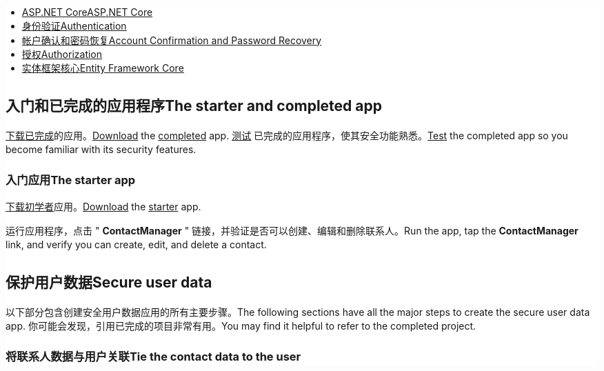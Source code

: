 * [<span data-ttu-id="d8bc9-346">ASP.NET Core</span><span class="sxs-lookup"><span data-stu-id="d8bc9-346">ASP.NET Core</span></span>](xref:tutorials/first-mvc-app/start-mvc)
* [<span data-ttu-id="d8bc9-347">身份验证</span><span class="sxs-lookup"><span data-stu-id="d8bc9-347">Authentication</span></span>](xref:security/authentication/identity)
* [<span data-ttu-id="d8bc9-348">帐户确认和密码恢复</span><span class="sxs-lookup"><span data-stu-id="d8bc9-348">Account Confirmation and Password Recovery</span></span>](xref:security/authentication/accconfirm)
* [<span data-ttu-id="d8bc9-349">授权</span><span class="sxs-lookup"><span data-stu-id="d8bc9-349">Authorization</span></span>](xref:security/authorization/introduction)
* [<span data-ttu-id="d8bc9-350">实体框架核心</span><span class="sxs-lookup"><span data-stu-id="d8bc9-350">Entity Framework Core</span></span>](xref:data/ef-mvc/intro)

## <a name="the-starter-and-completed-app"></a><span data-ttu-id="d8bc9-351">入门和已完成的应用程序</span><span class="sxs-lookup"><span data-stu-id="d8bc9-351">The starter and completed app</span></span>

<span data-ttu-id="d8bc9-352">[下载](xref:index#how-to-download-a-sample)[已完成](https://github.com/dotnet/AspNetCore.Docs/tree/master/aspnetcore/security/authorization/secure-data/samples)的应用。</span><span class="sxs-lookup"><span data-stu-id="d8bc9-352">[Download](xref:index#how-to-download-a-sample) the [completed](https://github.com/dotnet/AspNetCore.Docs/tree/master/aspnetcore/security/authorization/secure-data/samples) app.</span></span> <span data-ttu-id="d8bc9-353">[测试](#test-the-completed-app) 已完成的应用程序，使其安全功能熟悉。</span><span class="sxs-lookup"><span data-stu-id="d8bc9-353">[Test](#test-the-completed-app) the completed app so you become familiar with its security features.</span></span>

### <a name="the-starter-app"></a><span data-ttu-id="d8bc9-354">入门应用</span><span class="sxs-lookup"><span data-stu-id="d8bc9-354">The starter app</span></span>

<span data-ttu-id="d8bc9-355">[下载](xref:index#how-to-download-a-sample)[初学者](https://github.com/dotnet/AspNetCore.Docs/tree/master/aspnetcore/security/authorization/secure-data/samples/)应用。</span><span class="sxs-lookup"><span data-stu-id="d8bc9-355">[Download](xref:index#how-to-download-a-sample) the [starter](https://github.com/dotnet/AspNetCore.Docs/tree/master/aspnetcore/security/authorization/secure-data/samples/) app.</span></span>

<span data-ttu-id="d8bc9-356">运行应用程序，点击 " **ContactManager** " 链接，并验证是否可以创建、编辑和删除联系人。</span><span class="sxs-lookup"><span data-stu-id="d8bc9-356">Run the app, tap the **ContactManager** link, and verify you can create, edit, and delete a contact.</span></span>

## <a name="secure-user-data"></a><span data-ttu-id="d8bc9-357">保护用户数据</span><span class="sxs-lookup"><span data-stu-id="d8bc9-357">Secure user data</span></span>

<span data-ttu-id="d8bc9-358">以下部分包含创建安全用户数据应用的所有主要步骤。</span><span class="sxs-lookup"><span data-stu-id="d8bc9-358">The following sections have all the major steps to create the secure user data app.</span></span> <span data-ttu-id="d8bc9-359">你可能会发现，引用已完成的项目非常有用。</span><span class="sxs-lookup"><span data-stu-id="d8bc9-359">You may find it helpful to refer to the completed project.</span></span>

### <a name="tie-the-contact-data-to-the-user"></a><span data-ttu-id="d8bc9-360">将联系人数据与用户关联</span><span class="sxs-lookup"><span data-stu-id="d8bc9-360">Tie the contact data to the user</span></span>
